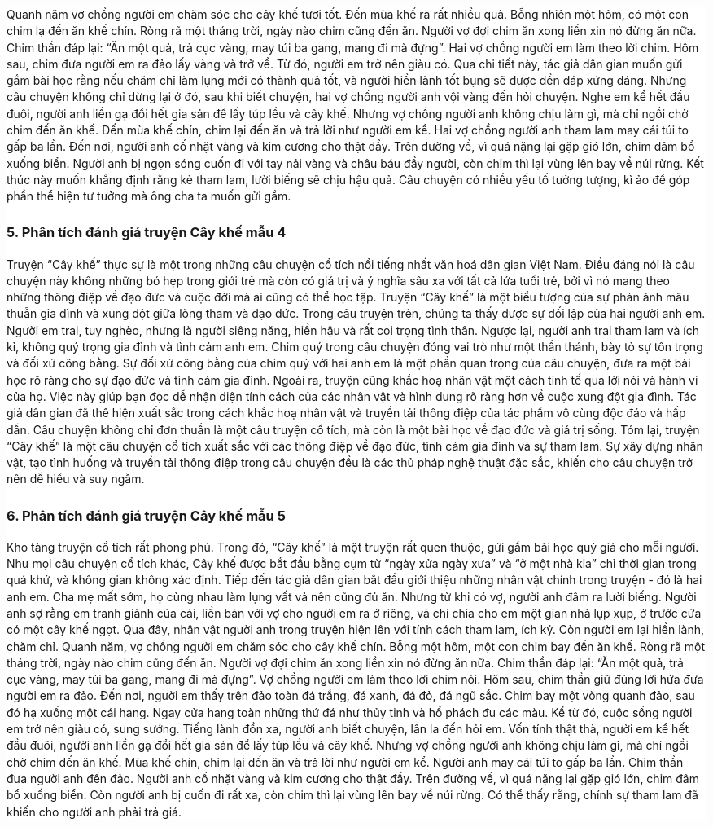 Quanh năm vợ chồng người em chăm sóc cho cây khế tươi tốt. Đến mùa khế ra rất nhiều quả. Bỗng nhiên một hôm, có một con chim lạ đến ăn khế chín. Ròng rã một tháng trời, ngày nào chim cũng đến ăn. Người vợ đợi chim ăn xong liền xin nó đừng ăn nữa. Chim thần đáp lại: “Ăn một quả, trả cục vàng, may túi ba gang, mang đi mà đựng”. Hai vợ chồng người em làm theo lời chim. Hôm sau, chim đưa người em ra đảo lấy vàng và trở về. Từ đó, người em trở nên giàu có. Qua chi tiết này, tác giả dân gian muốn gửi gắm bài học rằng nếu chăm chỉ làm lụng mới có thành quả tốt, và người hiền lành tốt bụng sẽ được đền đáp xứng đáng.
Nhưng câu chuyện không chỉ dừng lại ở đó, sau khi biết chuyện, hai vợ chồng người anh vội vàng đến hỏi chuyện. Nghe em kể hết đầu đuôi, người anh liền gạ đổi hết gia sản để lấy túp lều và cây khế. Nhưng vợ chồng người anh không chịu làm gì, mà chỉ ngồi chờ chim đến ăn khế. Đến mùa khế chín, chim lại đến ăn và trả lời như người em kể. Hai vợ chồng người anh tham lam may cái túi to gấp ba lần. Đến nơi, người anh cố nhặt vàng và kim cương cho thật đầy. Trên đường về, vì quá nặng lại gặp gió lớn, chim đâm bổ xuống biển. Người anh bị ngọn sóng cuốn đi với tay nải vàng và châu báu đầy người, còn chim thì lại vùng lên bay về núi rừng. Kết thúc này muốn khẳng định rằng kẻ tham lam, lười biếng sẽ chịu hậu quả.
Câu chuyện có nhiều yếu tố tưởng tượng, kì ảo để góp phần thể hiện tư tưởng mà ông cha ta muốn gửi gắm.
### 5\. Phân tích đánh giá truyện Cây khế mẫu 4
Truyện “Cây khế” thực sự là một trong những câu chuyện cổ tích nổi tiếng nhất văn hoá dân gian Việt Nam. Điều đáng nói là câu chuyện này không những bó hẹp trong giới trẻ mà còn có giá trị và ý nghĩa sâu xa với tất cả lứa tuổi trẻ, bởi vì nó mang theo những thông điệp về đạo đức và cuộc đời mà ai cũng có thể học tập.
Truyện “Cây khế” là một biểu tượng của sự phản ánh mâu thuẫn gia đình và xung đột giữa lòng tham và đạo đức. Trong câu truyện trên, chúng ta thấy được sự đối lập của hai người anh em. Người em trai, tuy nghèo, nhưng là người siêng năng, hiền hậu và rất coi trọng tình thân. Ngược lại, người anh trai tham lam và ích kỉ, không quý trọng gia đình và tình cảm anh em.
Chim quý trong câu chuyện đóng vai trò như một thần thánh, bày tỏ sự tôn trọng và đối xử công bằng. Sự đối xử công bằng của chim quý với hai anh em là một phần quan trọng của câu chuyện, đưa ra một bài học rõ ràng cho sự đạo đức và tình cảm gia đình.
Ngoài ra, truyện cũng khắc hoạ nhân vật một cách tinh tế qua lời nói và hành vi của họ. Việc này giúp bạn đọc dễ nhận diện tính cách của các nhân vật và hình dung rõ ràng hơn về cuộc xung đột gia đình.
Tác giả dân gian đã thể hiện xuất sắc trong cách khắc hoạ nhân vật và truyền tải thông điệp của tác phẩm vô cùng độc đáo và hấp dẫn. Câu chuyện không chỉ đơn thuần là một câu truyện cổ tích, mà còn là một bài học về đạo đức và giá trị sống.
Tóm lại, truyện “Cây khế” là một câu chuyện cổ tích xuất sắc với các thông điệp về đạo đức, tình cảm gia đình và sự tham lam. Sự xây dựng nhân vật, tạo tình huống và truyền tải thông điệp trong câu chuyện đều là các thủ pháp nghệ thuật đặc sắc, khiến cho câu chuyện trở nên dễ hiểu và suy ngẫm.
### 6\. Phân tích đánh giá truyện Cây khế mẫu 5
Kho tàng truyện cổ tích rất phong phú. Trong đó, “Cây khế” là một truyện rất quen thuộc, gửi gắm bài học quý giá cho mỗi người.
Như mọi câu chuyện cổ tích khác, Cây khế được bắt đầu bằng cụm từ “ngày xửa ngày xưa” và “ở một nhà kia” chỉ thời gian trong quá khứ, và không gian không xác định. Tiếp đến tác giả dân gian bắt đầu giới thiệu những nhân vật chính trong truyện - đó là hai anh em. Cha mẹ mất sớm, họ cùng nhau làm lụng vất vả nên cũng đủ ăn. Nhưng từ khi có vợ, người anh đâm ra lười biếng. Người anh sợ rằng em tranh giành của cải, liền bàn với vợ cho người em ra ở riêng, và chỉ chia cho em một gian nhà lụp xụp, ở trước cửa có một cây khế ngọt. Qua đây, nhân vật người anh trong truyện hiện lên với tính cách tham lam, ích kỷ.
Còn người em lại hiền lành, chăm chỉ. Quanh năm, vợ chồng người em chăm sóc cho cây khế chín. Bỗng một hôm, một con chim bay đến ăn khế. Ròng rã một tháng trời, ngày nào chim cũng đến ăn. Người vợ đợi chim ăn xong liền xin nó đừng ăn nữa. Chim thần đáp lại: “Ăn một quả, trả cục vàng, may túi ba gang, mang đi mà đựng”. Vợ chồng người em làm theo lời chim nói. Hôm sau, chim thần giữ đúng lời hứa đưa người em ra đảo. Đến nơi, người em thấy trên đảo toàn đá trắng, đá xanh, đá đỏ, đá ngũ sắc. Chim bay một vòng quanh đảo, sau đó hạ xuống một cái hang. Ngay cửa hang toàn những thứ đá như thủy tinh và hổ phách đu các màu. Kể từ đó, cuộc sống người em trở nên giàu có, sung sướng.
Tiếng lành đồn xa, người anh biết chuyện, lân la đến hỏi em. Vốn tính thật thà, người em kể hết đầu đuôi, người anh liền gạ đổi hết gia sản để lấy túp lều và cây khế. Nhưng vợ chồng người anh không chịu làm gì, mà chỉ ngồi chờ chim đến ăn khế. Mùa khế chín, chim lại đến ăn và trả lời như người em kể. Người anh may cái túi to gấp ba lần. Chim thần đưa người anh đến đảo. Người anh cố nhặt vàng và kim cương cho thật đầy. Trên đường về, vì quá nặng lại gặp gió lớn, chim đâm bổ xuống biển. Còn người anh bị cuốn đi rất xa, còn chim thì lại vùng lên bay về núi rừng. Có thể thấy rằng, chính sự tham lam đã khiến cho người anh phải trả giá.